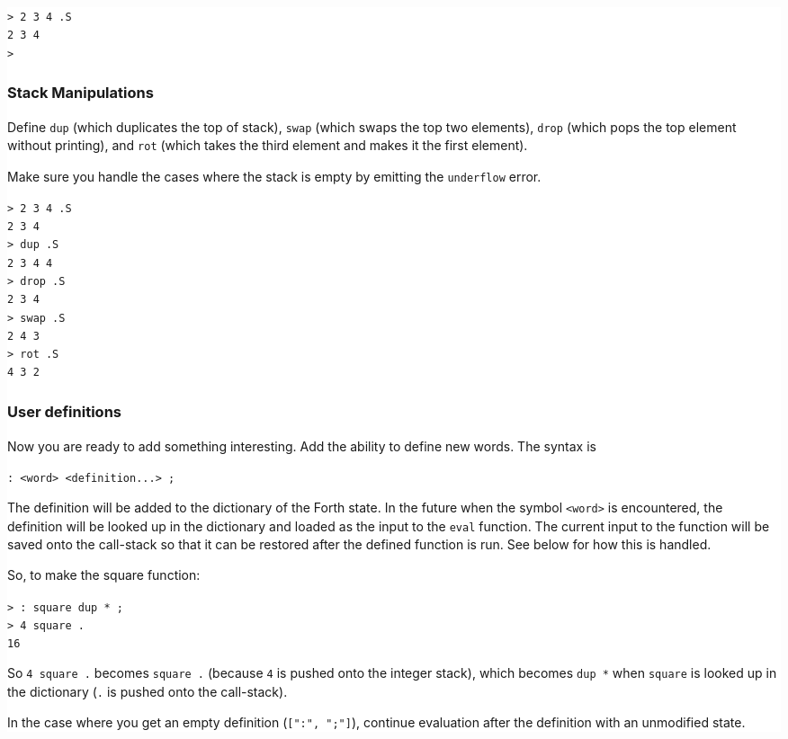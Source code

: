 ``` {.haskell}
> 2 3 4 .S
2 3 4
>
```

### Stack Manipulations

Define `dup` (which duplicates the top of stack), `swap` (which swaps the top
two elements), `drop` (which pops the top element without printing), and `rot`
(which takes the third element and makes it the first element).

Make sure you handle the cases where the stack is empty by emitting the
`underflow` error.

``` {.haskell}
> 2 3 4 .S
2 3 4
> dup .S
2 3 4 4
> drop .S
2 3 4
> swap .S
2 4 3
> rot .S
4 3 2
```

### User definitions

Now you are ready to add something interesting. Add the ability to define new
words. The syntax is

``` {.forth}
: <word> <definition...> ;
```

The definition will be added to the dictionary of the Forth state. In the future
when the symbol `<word>` is encountered, the definition will be looked up in the
dictionary and loaded as the input to the `eval` function. The current input to
the function will be saved onto the call-stack so that it can be restored after
the defined function is run. See below for how this is handled.

So, to make the square function:

``` {.forth}
> : square dup * ;
> 4 square .
16
```

So `4 square .` becomes `square .` (because `4` is pushed onto the integer
stack), which becomes `dup *` when `square` is looked up in the dictionary (`.`
is pushed onto the call-stack).

In the case where you get an empty definition (`[":", ";"]`), continue
evaluation after the definition with an unmodified state.
